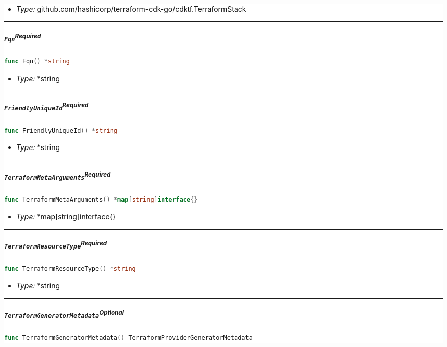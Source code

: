 - *Type:* github.com/hashicorp/terraform-cdk-go/cdktf.TerraformStack

---

##### `Fqn`<sup>Required</sup> <a name="Fqn" id="rhizo-co-terraform-provider-oci.ocvpCluster.OcvpCluster.property.fqn"></a>

```go
func Fqn() *string
```

- *Type:* *string

---

##### `FriendlyUniqueId`<sup>Required</sup> <a name="FriendlyUniqueId" id="rhizo-co-terraform-provider-oci.ocvpCluster.OcvpCluster.property.friendlyUniqueId"></a>

```go
func FriendlyUniqueId() *string
```

- *Type:* *string

---

##### `TerraformMetaArguments`<sup>Required</sup> <a name="TerraformMetaArguments" id="rhizo-co-terraform-provider-oci.ocvpCluster.OcvpCluster.property.terraformMetaArguments"></a>

```go
func TerraformMetaArguments() *map[string]interface{}
```

- *Type:* *map[string]interface{}

---

##### `TerraformResourceType`<sup>Required</sup> <a name="TerraformResourceType" id="rhizo-co-terraform-provider-oci.ocvpCluster.OcvpCluster.property.terraformResourceType"></a>

```go
func TerraformResourceType() *string
```

- *Type:* *string

---

##### `TerraformGeneratorMetadata`<sup>Optional</sup> <a name="TerraformGeneratorMetadata" id="rhizo-co-terraform-provider-oci.ocvpCluster.OcvpCluster.property.terraformGeneratorMetadata"></a>

```go
func TerraformGeneratorMetadata() TerraformProviderGeneratorMetadata
```
